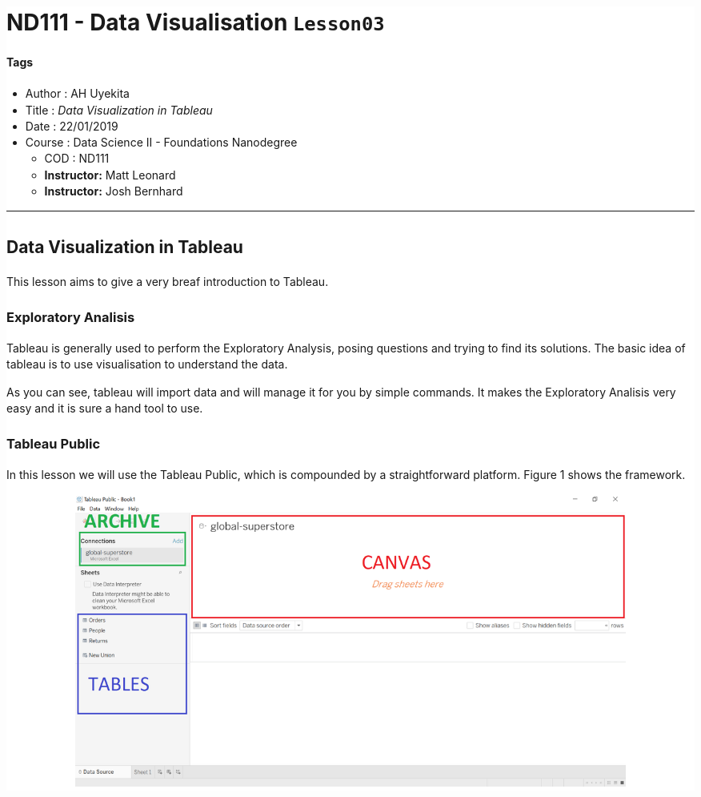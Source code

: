 # ND111 - Data Visualisation `Lesson03`

#### Tags
* Author : AH Uyekita
* Title  : _Data Visualization in Tableau_
* Date   : 22/01/2019
* Course : Data Science II - Foundations Nanodegree
    * COD    : ND111
    * **Instructor:** Matt Leonard
    * **Instructor:** Josh Bernhard

************************************************

## Data Visualization in Tableau

This lesson aims to give a very breaf introduction to Tableau.

### Exploratory Analisis

Tableau is generally used to perform the Exploratory Analysis, posing questions and trying to find its solutions. The basic idea of tableau is to use visualisation to understand the data.

As you can see, tableau will import data and will manage it for you by simple commands. It makes the Exploratory Analisis very easy and it is sure a hand tool to use.

### Tableau Public

In this lesson we will use the Tableau Public, which is compounded by a straightforward platform. Figure 1 shows the framework.

<center><img src="01-img/c6_l3_01.png" alt="Tableau Public" width="80%;"/>
